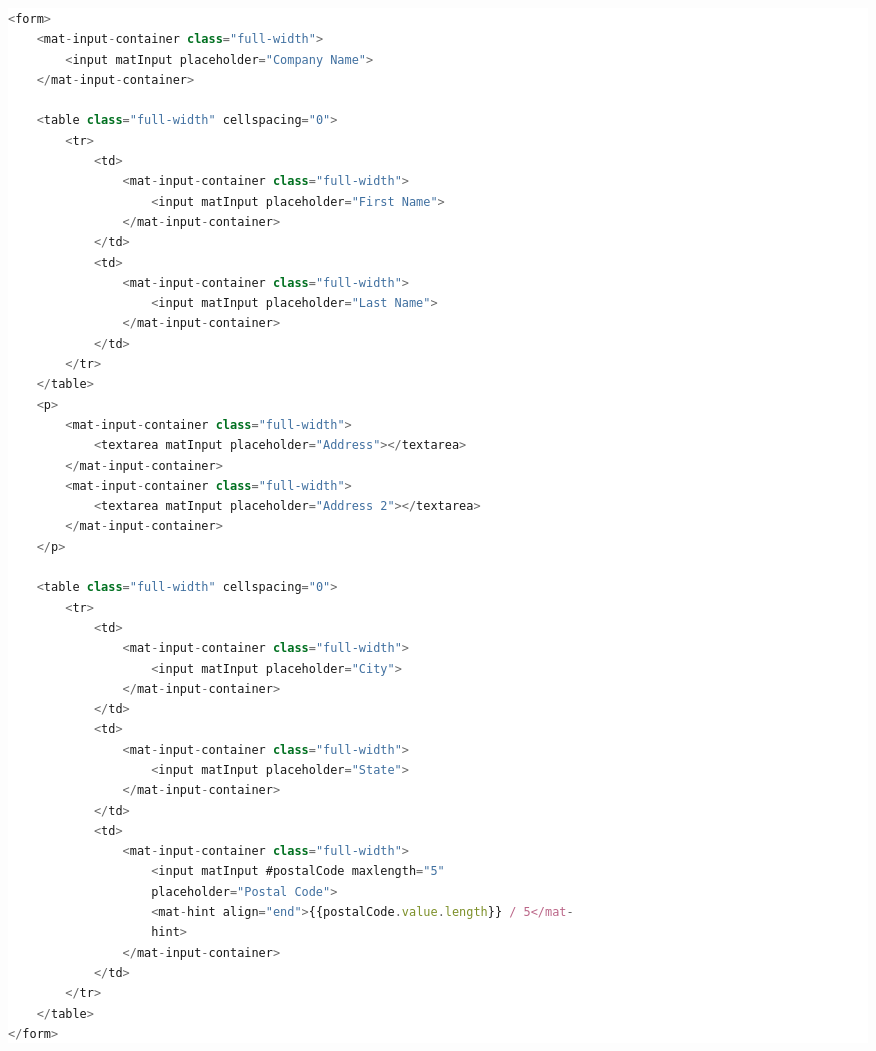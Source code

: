 ```js
<form>
    <mat-input-container class="full-width">
        <input matInput placeholder="Company Name">
    </mat-input-container>

    <table class="full-width" cellspacing="0">
        <tr>
            <td>
                <mat-input-container class="full-width">
                    <input matInput placeholder="First Name">
                </mat-input-container>
            </td>
            <td>
                <mat-input-container class="full-width">
                    <input matInput placeholder="Last Name">
                </mat-input-container>
            </td>
        </tr>
    </table>
    <p>
        <mat-input-container class="full-width">
            <textarea matInput placeholder="Address"></textarea>
        </mat-input-container>
        <mat-input-container class="full-width">
            <textarea matInput placeholder="Address 2"></textarea>
        </mat-input-container>
    </p>

    <table class="full-width" cellspacing="0">
        <tr>
            <td>
                <mat-input-container class="full-width">
                    <input matInput placeholder="City">
                </mat-input-container>
            </td>
            <td>
                <mat-input-container class="full-width">
                    <input matInput placeholder="State">
                </mat-input-container>
            </td>
            <td>
                <mat-input-container class="full-width">
                    <input matInput #postalCode maxlength="5"
                    placeholder="Postal Code">
                    <mat-hint align="end">{{postalCode.value.length}} / 5</mat-
                    hint>
                </mat-input-container>
            </td>
        </tr>
    </table>
</form>
```
